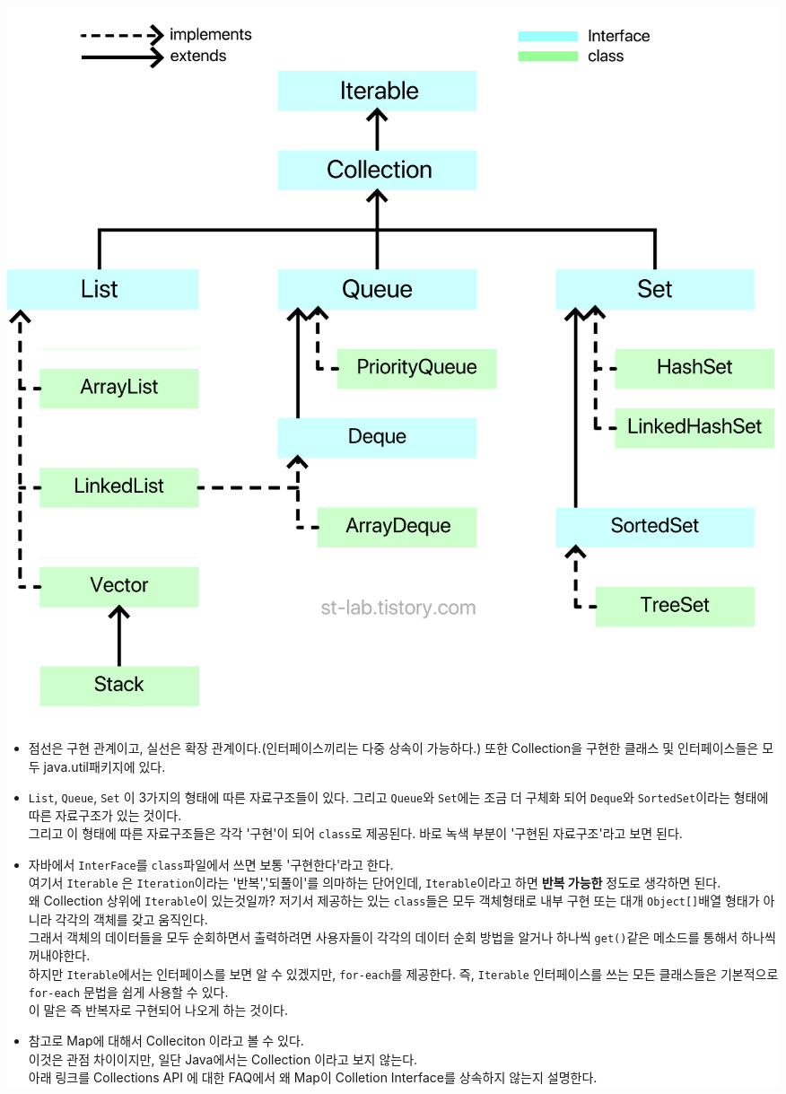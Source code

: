   ![img.png](img.png)
- 점선은 구현 관계이고, 실선은 확장 관계이다.(인터페이스끼리는 다중 상속이 가능하다.) 또한 Collection을 구현한 클래스 및 인터페이스들은 모두 java.util패키지에 있다.

- `List`, `Queue`, `Set` 이 3가지의 형태에 따른 자료구조들이 있다. 그리고 `Queue`와 `Set`에는 조금 더 구체화 되어 `Deque`와 `SortedSet`이라는 형태에 따른 자료구조가
  있는 것이다.  
  그리고 이 형태에 따른 자료구조들은 각각 '구현'이 되어 `class`로 제공된다. 바로 녹색 부분이 '구현된 자료구조'라고 보면 된다.
- 자바에서 `InterFace`를 `class`파일에서 쓰면 보통 '구현한다'라고 한다.  
  여기서 `Iterable` 은 `Iteration`이라는 '반복','되풀이'를 의마하는 단어인데, `Iterable`이라고 하면 __반복 가능한__ 정도로 생각하면 된다.  
  왜 Collection 상위에 `Iterable`이 있는것일까? 저기서 제공하는 있는 `class`들은 모두 객체형태로 내부 구현 또는 대개 `Object[]`배열 형태가 아니라 각각의 객체를 갖고 움직인다.  
  그래서 객체의 데이터들을 모두 순회하면서 출력하려면 사용자들이 각각의 데이터 순회 방법을 알거나 하나씩 `get()`같은 메소드를 통해서 하나씩 꺼내야한다.  
  하지만 `Iterable`에서는 인터페이스를 보면 알 수 있겠지만, `for-each`를 제공한다. 즉,  `Iterable` 인터페이스를 쓰는 모든 클래스들은 기본적으로 `for-each` 문법을 쉽게 사용할
  수 있다.  
  이 말은 즉 반복자로 구현되어 나오게 하는 것이다.
- 참고로 Map에 대해서 Colleciton 이라고 볼 수 있다.  
  이것은 관점 차이이지만, 일단 Java에서는 Collection 이라고 보지 않는다.  
  아래 링크를 Collections API 에 대한 FAQ에서 왜 Map이 Colletion Interface를 상속하지 않는지 설명한다.
